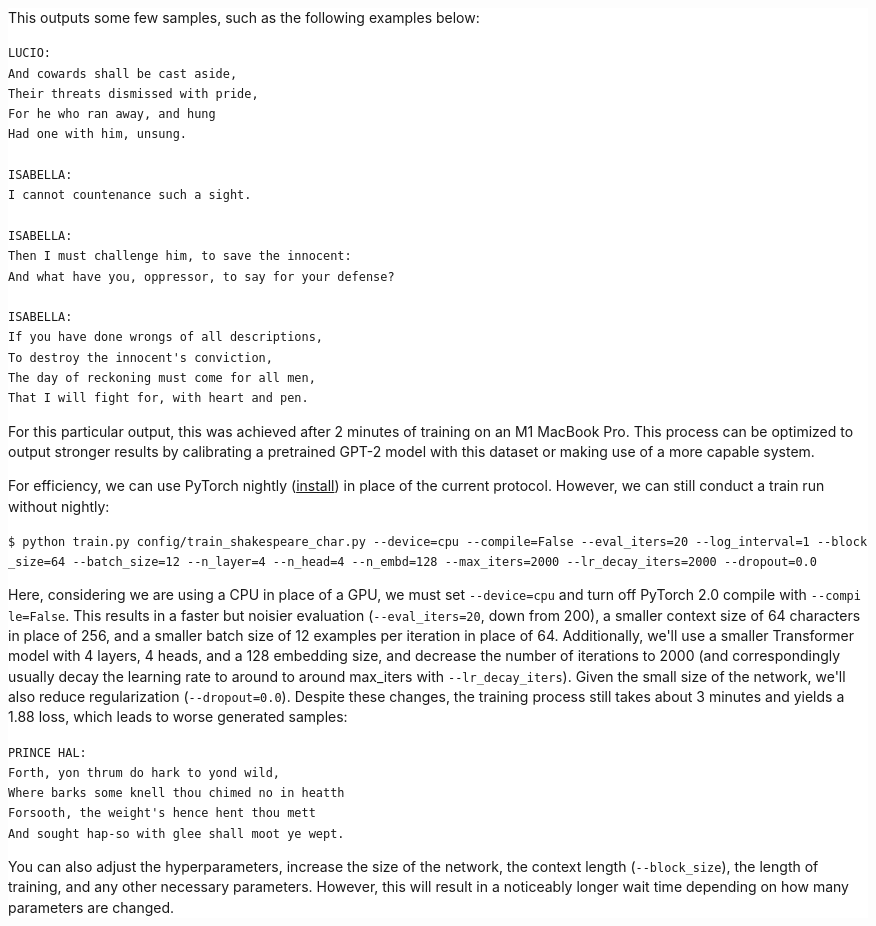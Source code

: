 This outputs some few samples, such as the following examples below:

```
LUCIO:
And cowards shall be cast aside,
Their threats dismissed with pride,
For he who ran away, and hung
Had one with him, unsung.

ISABELLA:
I cannot countenance such a sight.

ISABELLA:
Then I must challenge him, to save the innocent:
And what have you, oppressor, to say for your defense?

ISABELLA:
If you have done wrongs of all descriptions,
To destroy the innocent's conviction,
The day of reckoning must come for all men,
That I will fight for, with heart and pen.
```

For this particular output, this was achieved after 2 minutes of training on an M1 MacBook Pro. This process can be optimized to output stronger results by calibrating a pretrained GPT-2 model with this dataset or making use of a more capable system.

For efficiency, we can use PyTorch nightly ([install](https://pytorch.org/get-started/locally/)) in place of the current protocol. However, we can still conduct a train run without nightly:

```
$ python train.py config/train_shakespeare_char.py --device=cpu --compile=False --eval_iters=20 --log_interval=1 --block_size=64 --batch_size=12 --n_layer=4 --n_head=4 --n_embd=128 --max_iters=2000 --lr_decay_iters=2000 --dropout=0.0
```

Here, considering we are using a CPU in place of a GPU, we must set `--device=cpu` and turn off PyTorch 2.0 compile with `--compile=False`. This results in a faster but noisier evaluation (`--eval_iters=20`, down from 200), a smaller context size of 64 characters in place of 256, and a smaller batch size of 12 examples per iteration in place of 64. Additionally, we'll use a smaller Transformer model with 4 layers, 4 heads, and a 128 embedding size, and decrease the number of iterations to 2000 (and correspondingly usually decay the learning rate to around to around max_iters with `--lr_decay_iters`). Given the small size of the network, we'll also reduce regularization (`--dropout=0.0`). Despite these changes, the training process still takes about 3 minutes and yields a 1.88 loss, which leads to worse generated samples:

```
PRINCE HAL:
Forth, yon thrum do hark to yond wild,
Where barks some knell thou chimed no in heatth
Forsooth, the weight's hence hent thou mett
And sought hap-so with glee shall moot ye wept.
```

You can also adjust the hyperparameters, increase the size of the network, the context length (`--block_size`), the length of training, and any other necessary parameters. However, this will result in a noticeably longer wait time depending on how many parameters are changed.
